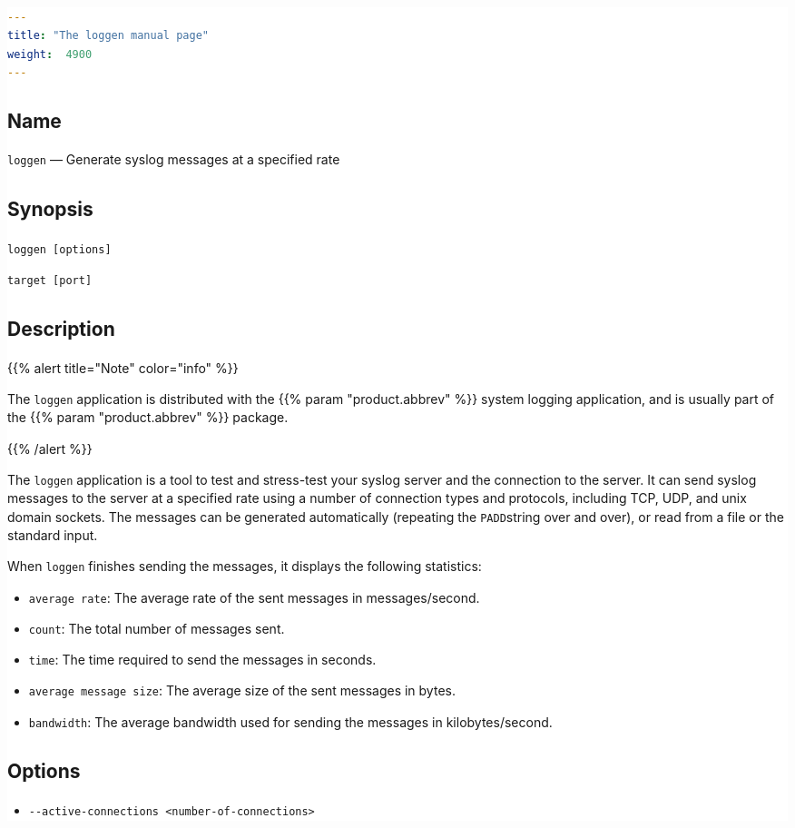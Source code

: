 ```yaml
---
title: "The loggen manual page"
weight:  4900
---
```



<span id="loggen.1"></span>


## Name

`loggen` — Generate syslog messages at a specified rate



## Synopsis

`loggen [options]`

`target [port]`



<span id="loggen-mandescription"></span>

## Description

{{% alert title="Note" color="info" %}}

The `loggen` application is distributed with the {{% param "product.abbrev" %}} system logging application, and is usually part of the {{% param "product.abbrev" %}} package. 

{{% /alert %}}



The `loggen` application is a tool to test and stress-test your syslog server and the connection to the server. It can send syslog messages to the server at a specified rate using a number of connection types and protocols, including TCP, UDP, and unix domain sockets. The messages can be generated automatically (repeating the `PADD`string over and over), or read from a file or the standard input.

When `loggen` finishes sending the messages, it displays the following statistics:

- `average rate`: The average rate of the sent messages in messages/second.

- `count`: The total number of messages sent.

- `time`: The time required to send the messages in seconds.

- `average message size`: The average size of the sent messages in bytes.

- `bandwidth`: The average bandwidth used for sending the messages in kilobytes/second.



## Options

- `--active-connections <number-of-connections>`
    